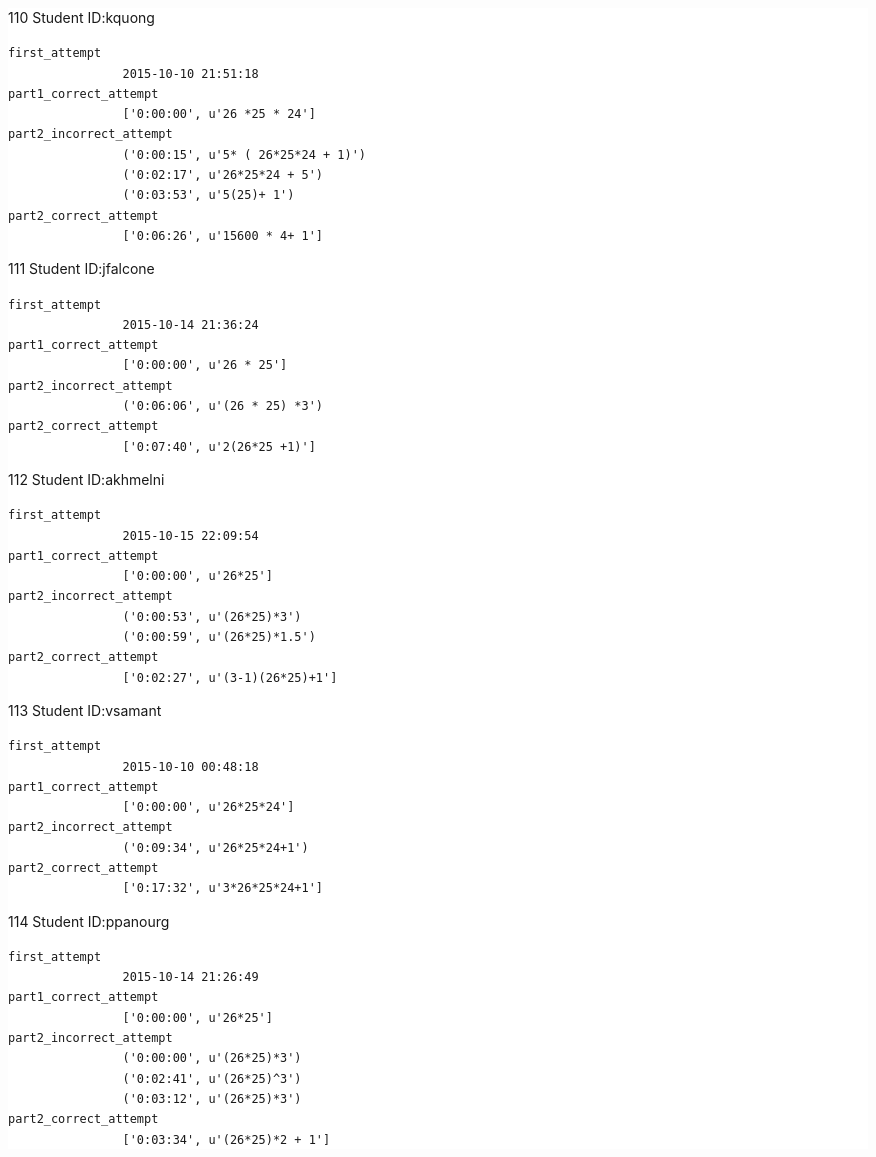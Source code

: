 110 Student ID:kquong

	first_attempt
					2015-10-10 21:51:18
	part1_correct_attempt
					['0:00:00', u'26 *25 * 24']
	part2_incorrect_attempt
					('0:00:15', u'5* ( 26*25*24 + 1)')
					('0:02:17', u'26*25*24 + 5')
					('0:03:53', u'5(25)+ 1')
	part2_correct_attempt
					['0:06:26', u'15600 * 4+ 1']

111 Student ID:jfalcone

	first_attempt
					2015-10-14 21:36:24
	part1_correct_attempt
					['0:00:00', u'26 * 25']
	part2_incorrect_attempt
					('0:06:06', u'(26 * 25) *3')
	part2_correct_attempt
					['0:07:40', u'2(26*25 +1)']

112 Student ID:akhmelni

	first_attempt
					2015-10-15 22:09:54
	part1_correct_attempt
					['0:00:00', u'26*25']
	part2_incorrect_attempt
					('0:00:53', u'(26*25)*3')
					('0:00:59', u'(26*25)*1.5')
	part2_correct_attempt
					['0:02:27', u'(3-1)(26*25)+1']

113 Student ID:vsamant

	first_attempt
					2015-10-10 00:48:18
	part1_correct_attempt
					['0:00:00', u'26*25*24']
	part2_incorrect_attempt
					('0:09:34', u'26*25*24+1')
	part2_correct_attempt
					['0:17:32', u'3*26*25*24+1']

114 Student ID:ppanourg

	first_attempt
					2015-10-14 21:26:49
	part1_correct_attempt
					['0:00:00', u'26*25']
	part2_incorrect_attempt
					('0:00:00', u'(26*25)*3')
					('0:02:41', u'(26*25)^3')
					('0:03:12', u'(26*25)*3')
	part2_correct_attempt
					['0:03:34', u'(26*25)*2 + 1']
